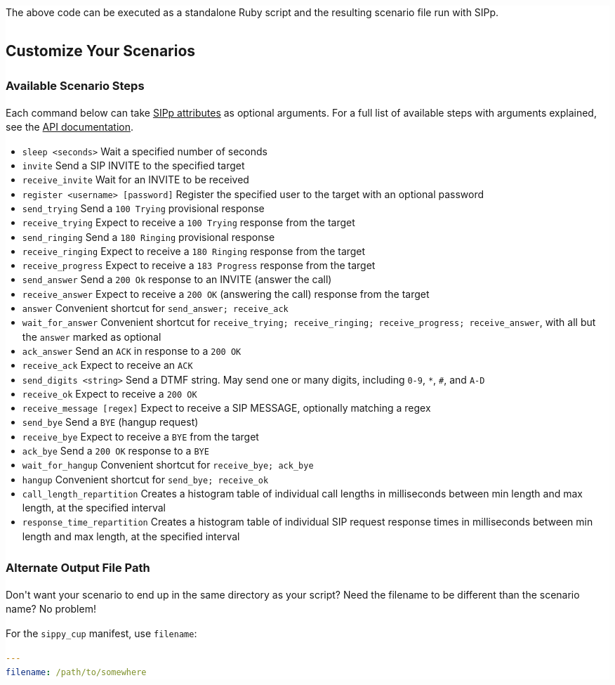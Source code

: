 The above code can be executed as a standalone Ruby script and the resulting scenario file run with SIPp.

## Customize Your Scenarios

### Available Scenario Steps

Each command below can take [SIPp attributes](http://sipp.sourceforge.net/doc/reference.html) as optional arguments. For a full list of available steps with arguments explained, see the [API documentation](http://rubydoc.info/gems/sippy_cup/SippyCup/Scenario).

* `sleep <seconds>` Wait a specified number of seconds
* `invite` Send a SIP INVITE to the specified target
* `receive_invite` Wait for an INVITE to be received
* `register <username> [password]` Register the specified user to the target with an optional password
* `send_trying` Send a `100 Trying` provisional response
* `receive_trying` Expect to receive a `100 Trying` response from the target
* `send_ringing` Send a `180 Ringing` provisional response
* `receive_ringing` Expect to receive a `180 Ringing` response from the target
* `receive_progress` Expect to receive a `183 Progress` response from the target
* `send_answer` Send a `200 Ok` response to an INVITE (answer the call)
* `receive_answer` Expect to receive a `200 OK` (answering the call) response from the target
* `answer` Convenient shortcut for `send_answer; receive_ack`
* `wait_for_answer` Convenient shortcut for `receive_trying; receive_ringing; receive_progress; receive_answer`, with all but the `answer` marked as optional
* `ack_answer` Send an `ACK` in response to a `200 OK`
* `receive_ack` Expect to receive an `ACK`
* `send_digits <string>` Send a DTMF string. May send one or many digits, including `0-9`, `*`, `#`, and `A-D`
* `receive_ok` Expect to receive a `200 OK`
* `receive_message [regex]` Expect to receive a SIP MESSAGE, optionally matching a regex
* `send_bye` Send a `BYE` (hangup request)
* `receive_bye` Expect to receive a `BYE` from the target
* `ack_bye` Send a `200 OK` response to a `BYE`
* `wait_for_hangup` Convenient shortcut for `receive_bye; ack_bye`
* `hangup` Convenient shortcut for `send_bye; receive_ok`
* `call_length_repartition` Creates a histogram table of individual call lengths in milliseconds between min length and max length, at the specified interval
* `response_time_repartition` Creates a histogram table of individual SIP request response times in milliseconds between min length and max length, at the specified interval

### Alternate Output File Path

Don't want your scenario to end up in the same directory as your script? Need the filename to be different than the scenario name? No problem!

For the `sippy_cup` manifest, use `filename`:

```YAML
---
filename: /path/to/somewhere
```
